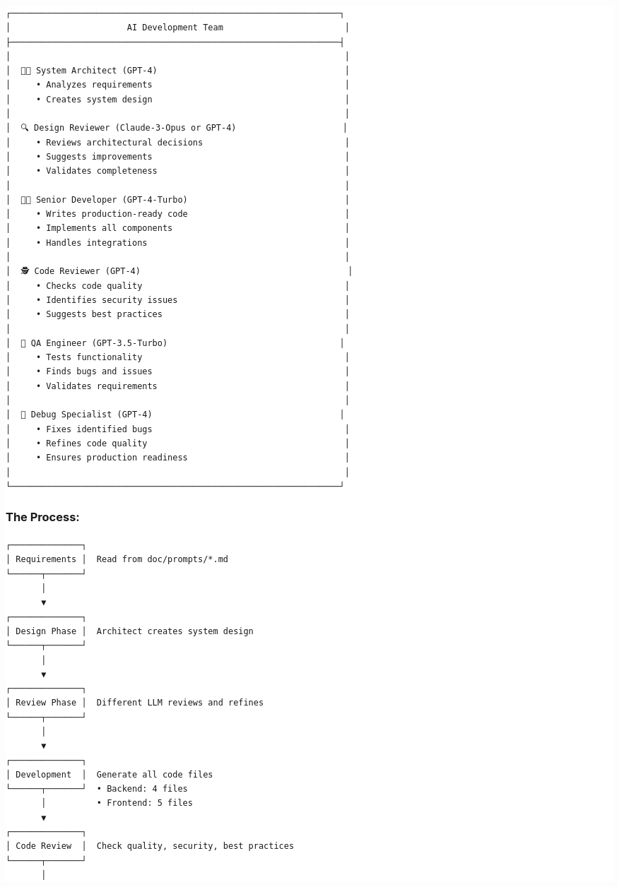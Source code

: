 ```
┌─────────────────────────────────────────────────────────────────┐
│                       AI Development Team                        │
├─────────────────────────────────────────────────────────────────┤
│                                                                  │
│  👨‍💼 System Architect (GPT-4)                                     │
│     • Analyzes requirements                                      │
│     • Creates system design                                      │
│                                                                  │
│  🔍 Design Reviewer (Claude-3-Opus or GPT-4)                     │
│     • Reviews architectural decisions                            │
│     • Suggests improvements                                      │
│     • Validates completeness                                     │
│                                                                  │
│  👨‍💻 Senior Developer (GPT-4-Turbo)                               │
│     • Writes production-ready code                               │
│     • Implements all components                                  │
│     • Handles integrations                                       │
│                                                                  │
│  🕵️ Code Reviewer (GPT-4)                                         │
│     • Checks code quality                                        │
│     • Identifies security issues                                 │
│     • Suggests best practices                                    │
│                                                                  │
│  🧪 QA Engineer (GPT-3.5-Turbo)                                  │
│     • Tests functionality                                        │
│     • Finds bugs and issues                                      │
│     • Validates requirements                                     │
│                                                                  │
│  🔧 Debug Specialist (GPT-4)                                     │
│     • Fixes identified bugs                                      │
│     • Refines code quality                                       │
│     • Ensures production readiness                               │
│                                                                  │
└─────────────────────────────────────────────────────────────────┘
```

### The Process:

```
┌──────────────┐
│ Requirements │  Read from doc/prompts/*.md
└──────┬───────┘
       │
       ▼
┌──────────────┐
│ Design Phase │  Architect creates system design
└──────┬───────┘
       │
       ▼
┌──────────────┐
│ Review Phase │  Different LLM reviews and refines
└──────┬───────┘
       │
       ▼
┌──────────────┐
│ Development  │  Generate all code files
└──────┬───────┘  • Backend: 4 files
       │          • Frontend: 5 files
       ▼
┌──────────────┐
│ Code Review  │  Check quality, security, best practices
└──────┬───────┘
       │
```